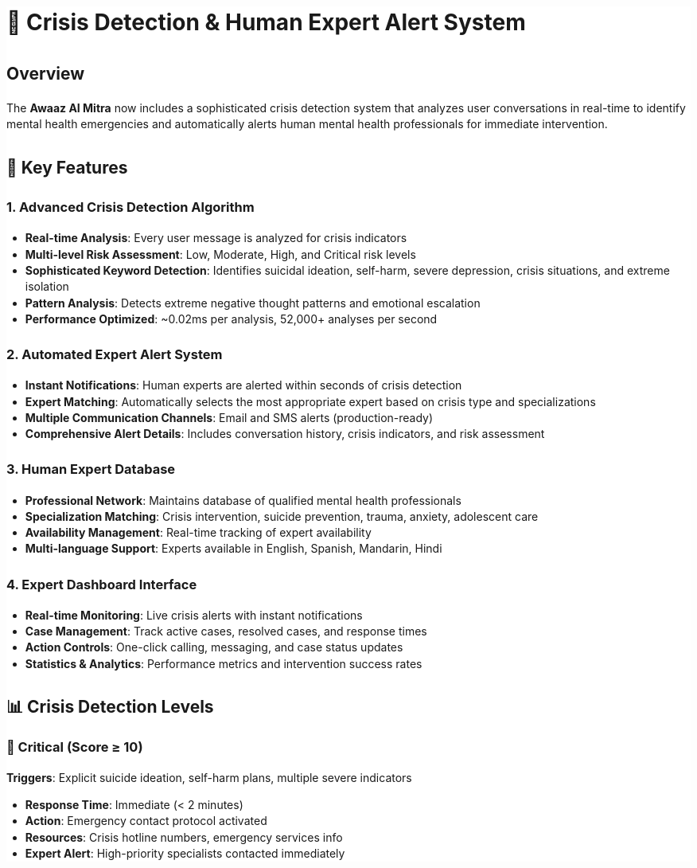# 🚨 Crisis Detection & Human Expert Alert System

## Overview

The **Awaaz AI Mitra** now includes a sophisticated crisis detection system that analyzes user conversations in real-time to identify mental health emergencies and automatically alerts human mental health professionals for immediate intervention.

## 🎯 Key Features

### 1. Advanced Crisis Detection Algorithm
- **Real-time Analysis**: Every user message is analyzed for crisis indicators
- **Multi-level Risk Assessment**: Low, Moderate, High, and Critical risk levels
- **Sophisticated Keyword Detection**: Identifies suicidal ideation, self-harm, severe depression, crisis situations, and extreme isolation
- **Pattern Analysis**: Detects extreme negative thought patterns and emotional escalation
- **Performance Optimized**: ~0.02ms per analysis, 52,000+ analyses per second

### 2. Automated Expert Alert System
- **Instant Notifications**: Human experts are alerted within seconds of crisis detection
- **Expert Matching**: Automatically selects the most appropriate expert based on crisis type and specializations
- **Multiple Communication Channels**: Email and SMS alerts (production-ready)
- **Comprehensive Alert Details**: Includes conversation history, crisis indicators, and risk assessment

### 3. Human Expert Database
- **Professional Network**: Maintains database of qualified mental health professionals
- **Specialization Matching**: Crisis intervention, suicide prevention, trauma, anxiety, adolescent care
- **Availability Management**: Real-time tracking of expert availability
- **Multi-language Support**: Experts available in English, Spanish, Mandarin, Hindi

### 4. Expert Dashboard Interface
- **Real-time Monitoring**: Live crisis alerts with instant notifications
- **Case Management**: Track active cases, resolved cases, and response times
- **Action Controls**: One-click calling, messaging, and case status updates
- **Statistics & Analytics**: Performance metrics and intervention success rates

## 📊 Crisis Detection Levels

### 🔴 Critical (Score ≥ 10)
**Triggers**: Explicit suicide ideation, self-harm plans, multiple severe indicators
- **Response Time**: Immediate (< 2 minutes)
- **Action**: Emergency contact protocol activated
- **Resources**: Crisis hotline numbers, emergency services info
- **Expert Alert**: High-priority specialists contacted immediately
